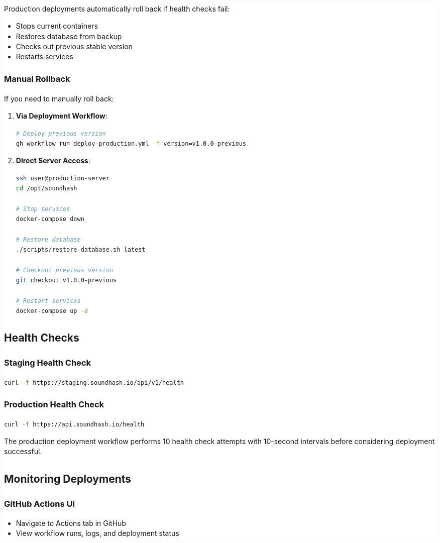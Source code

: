Production deployments automatically roll back if health checks fail:
- Stops current containers
- Restores database from backup
- Checks out previous stable version
- Restarts services

### Manual Rollback

If you need to manually roll back:

1. **Via Deployment Workflow**:
   ```bash
   # Deploy previous version
   gh workflow run deploy-production.yml -f version=v1.0.0-previous
   ```

2. **Direct Server Access**:
   ```bash
   ssh user@production-server
   cd /opt/soundhash
   
   # Stop services
   docker-compose down
   
   # Restore database
   ./scripts/restore_database.sh latest
   
   # Checkout previous version
   git checkout v1.0.0-previous
   
   # Restart services
   docker-compose up -d
   ```

## Health Checks

### Staging Health Check
```bash
curl -f https://staging.soundhash.io/api/v1/health
```

### Production Health Check
```bash
curl -f https://api.soundhash.io/health
```

The production deployment workflow performs 10 health check attempts with 10-second intervals before considering deployment successful.

## Monitoring Deployments

### GitHub Actions UI
- Navigate to Actions tab in GitHub
- View workflow runs, logs, and deployment status

